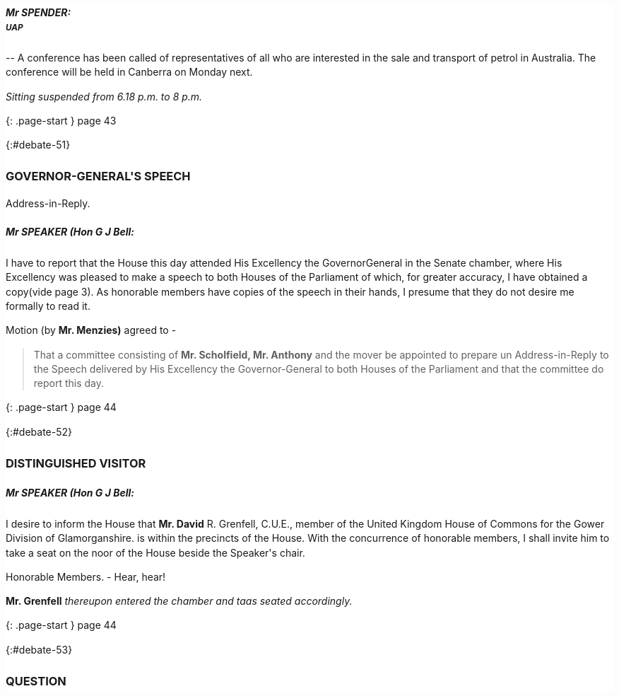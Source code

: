 ##### Mr SPENDER:<br><small class="text-muted">UAP</small>

-- A conference has been called of representatives of all who are interested in the sale and transport of petrol in Australia. The conference will be held in Canberra on Monday next. 


 *Sitting suspended from 6.18 p.m. to 8 p.m.* 


{: .page-start }
page 43

{:#debate-51}
### GOVERNOR-GENERAL'S SPEECH

Address-in-Reply. 

##### Mr SPEAKER (Hon G J Bell:



I have to report that the House this day attended  His Excellency  the GovernorGeneral in the Senate chamber, where  His Excellency  was pleased to make a speech to both Houses of the Parliament of which, for greater accuracy, I have obtained a copy(vide page 3). As honorable members have copies of the speech in their hands, I presume that they do not desire me formally to read it. 

Motion (by  **Mr. Menzies)**  agreed to - 

  >That a committee consisting of  **Mr. Scholfield, Mr. Anthony**  and the mover be appointed to  prepare un Address-in-RepIy to the Speech delivered by  His Excellency  the Governor-General to  both Houses of the Parliament and that the committee do report this day. 

{: .page-start }
page 44

{:#debate-52}
### DISTINGUISHED VISITOR

##### Mr SPEAKER (Hon G J Bell:



I desire to inform the House that  **Mr. David**  R. Grenfell, C.U.E., member of the United Kingdom House of Commons for the Gower Division of Glamorganshire. is within the precincts of the House.  With the concurrence of honorable members, I shall invite him to take a seat on the noor of the House beside the Speaker's chair. 

Honorable Members.  -  Hear, hear! 


 **Mr. Grenfell** 
 *thereupon entered the chamber and* 
 *taas* 
 *seated accordingly.* 


{: .page-start }
page 44

{:#debate-53}
### QUESTION
